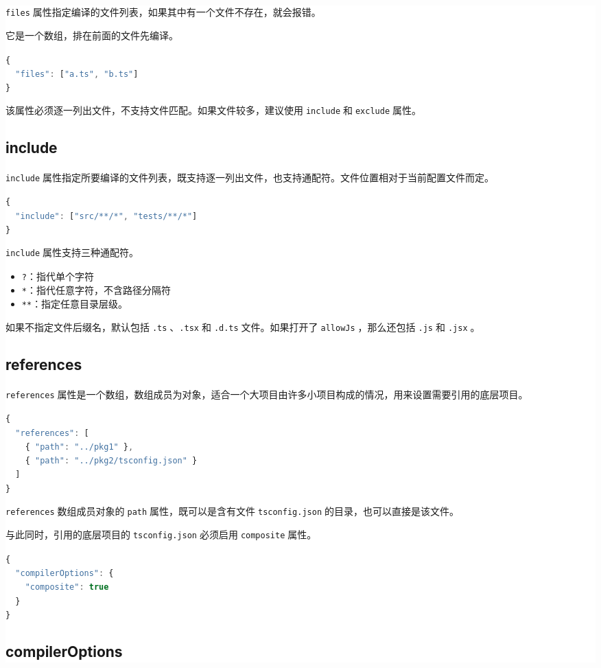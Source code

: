  `files`  属性指定编译的文件列表，如果其中有一个文件不存在，就会报错。

它是一个数组，排在前面的文件先编译。

```javascript
{
  "files": ["a.ts", "b.ts"]
}
```

该属性必须逐一列出文件，不支持文件匹配。如果文件较多，建议使用  `include`  和  `exclude`  属性。

## include

  `include`  属性指定所要编译的文件列表，既支持逐一列出文件，也支持通配符。文件位置相对于当前配置文件而定。

```typescript
{
  "include": ["src/**/*", "tests/**/*"]
}
```

  `include`  属性支持三种通配符。

- `?`：指代单个字符
- `*`：指代任意字符，不含路径分隔符
- `**`：指定任意目录层级。

如果不指定文件后缀名，默认包括 `.ts` 、`.tsx` 和 `.d.ts` 文件。如果打开了  `allowJs`  ，那么还包括 `.js` 和 `.jsx` 。

## references

  `references`  属性是一个数组，数组成员为对象，适合一个大项目由许多小项目构成的情况，用来设置需要引用的底层项目。

```javascript
{
  "references": [
    { "path": "../pkg1" },
    { "path": "../pkg2/tsconfig.json" }
  ]
}
```

  `references`  数组成员对象的  `path`  属性，既可以是含有文件 `tsconfig.json` 的目录，也可以直接是该文件。

与此同时，引用的底层项目的 `tsconfig.json` 必须启用  `composite`  属性。

```javascript
{
  "compilerOptions": {
    "composite": true
  }
}
```

## compilerOptions
